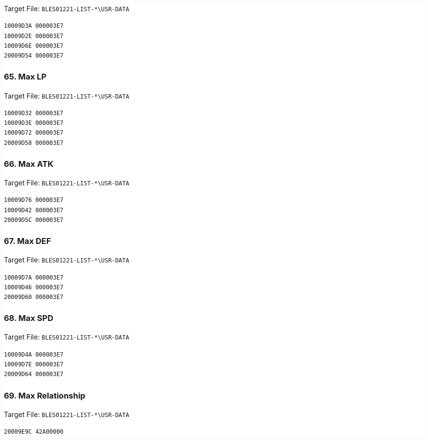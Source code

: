 Target File: `BLES01221-LIST-*\USR-DATA`

```
10009D3A 000003E7
10009D2E 000003E7
10009D6E 000003E7
20009D54 000003E7
```

### 65. Max LP

Target File: `BLES01221-LIST-*\USR-DATA`

```
10009D32 000003E7
10009D3E 000003E7
10009D72 000003E7
20009D58 000003E7
```

### 66. Max ATK

Target File: `BLES01221-LIST-*\USR-DATA`

```
10009D76 000003E7
10009D42 000003E7
20009D5C 000003E7
```

### 67. Max DEF

Target File: `BLES01221-LIST-*\USR-DATA`

```
10009D7A 000003E7
10009D46 000003E7
20009D60 000003E7
```

### 68. Max SPD

Target File: `BLES01221-LIST-*\USR-DATA`

```
10009D4A 000003E7
10009D7E 000003E7
20009D64 000003E7
```

### 69. Max Relationship

Target File: `BLES01221-LIST-*\USR-DATA`

```
20009E9C 42A00000
```
